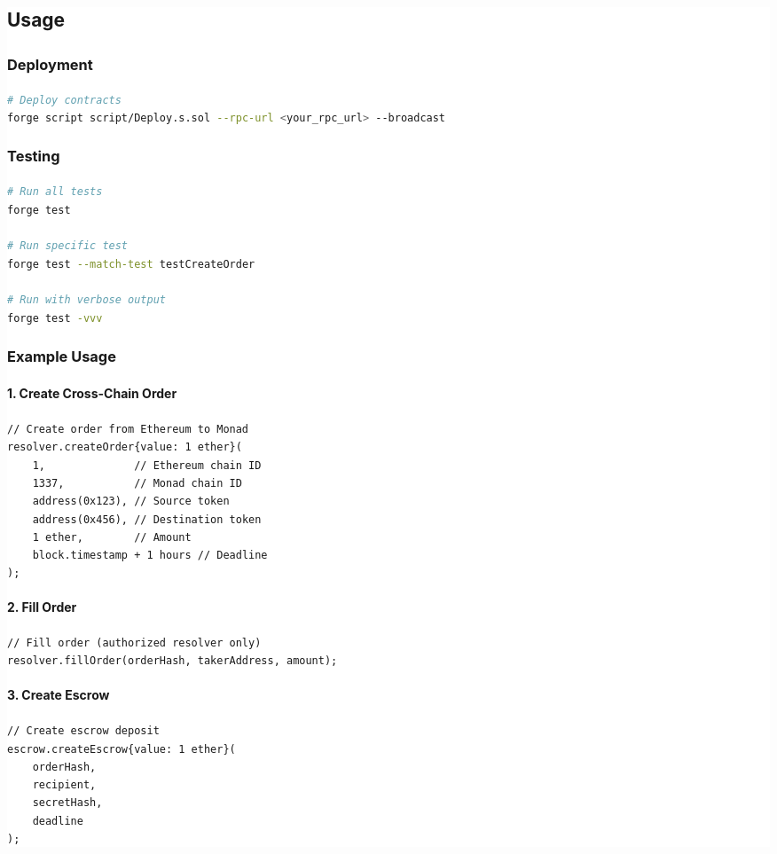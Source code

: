## Usage

### Deployment
```bash
# Deploy contracts
forge script script/Deploy.s.sol --rpc-url <your_rpc_url> --broadcast
```

### Testing
```bash
# Run all tests
forge test

# Run specific test
forge test --match-test testCreateOrder

# Run with verbose output
forge test -vvv
```

### Example Usage

#### 1. Create Cross-Chain Order
```solidity
// Create order from Ethereum to Monad
resolver.createOrder{value: 1 ether}(
    1,              // Ethereum chain ID
    1337,           // Monad chain ID
    address(0x123), // Source token
    address(0x456), // Destination token
    1 ether,        // Amount
    block.timestamp + 1 hours // Deadline
);
```

#### 2. Fill Order
```solidity
// Fill order (authorized resolver only)
resolver.fillOrder(orderHash, takerAddress, amount);
```

#### 3. Create Escrow
```solidity
// Create escrow deposit
escrow.createEscrow{value: 1 ether}(
    orderHash,
    recipient,
    secretHash,
    deadline
);
```
